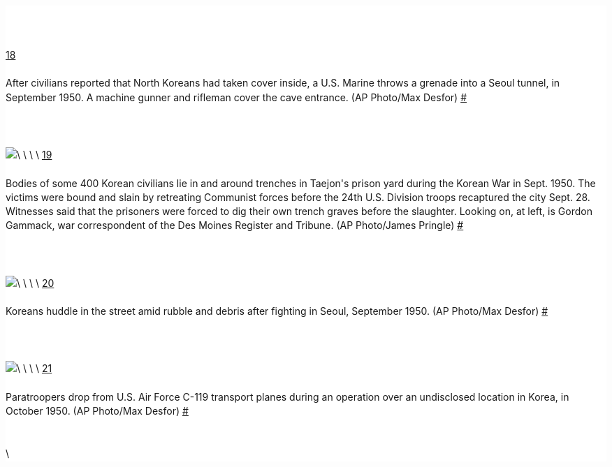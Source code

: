 \
\
\
[18](http://www.boston.com/bigpicture/2010/06/remembering_the_korean_war_60.html#photo18)\
\
After civilians reported that North Koreans had taken cover inside, a
U.S. Marine throws a grenade into a Seoul tunnel, in September 1950. A
machine gunner and rifleman cover the cave entrance. (AP Photo/Max
Desfor)
[\#](http://www.boston.com/bigpicture/2010/06/remembering_the_korean_war_60.html#photo18)\
\
\
\
[](https://www.blogger.com/blogger.g?blogID=4961947611491238191)![](https://images-blogger-opensocial.googleusercontent.com/gadgets/proxy?url=http%3A%2F%2Finapcache.boston.com%2Funiversal%2Fsite_graphics%2Fblogs%2Fbigpicture%2Fkoreanwar_06_23%2Fk19_00901090.jpg&container=blogger&gadget=a&rewriteMime=image%2F*)\
\
\
\
[19](http://www.boston.com/bigpicture/2010/06/remembering_the_korean_war_60.html#photo19)\
\
Bodies of some 400 Korean civilians lie in and around trenches in
Taejon's prison yard during the Korean War in Sept. 1950. The victims
were bound and slain by retreating Communist forces before the 24th U.S.
Division troops recaptured the city Sept. 28. Witnesses said that the
prisoners were forced to dig their own trench graves before the
slaughter. Looking on, at left, is Gordon Gammack, war correspondent of
the Des Moines Register and Tribune. (AP Photo/James Pringle)
[\#](http://www.boston.com/bigpicture/2010/06/remembering_the_korean_war_60.html#photo19)\
\
\
\
[](https://www.blogger.com/blogger.g?blogID=4961947611491238191)![](https://images-blogger-opensocial.googleusercontent.com/gadgets/proxy?url=http%3A%2F%2Finapcache.boston.com%2Funiversal%2Fsite_graphics%2Fblogs%2Fbigpicture%2Fkoreanwar_06_23%2Fk20_09010397.jpg&container=blogger&gadget=a&rewriteMime=image%2F*)\
\
\
\
[20](http://www.boston.com/bigpicture/2010/06/remembering_the_korean_war_60.html#photo20)\
\
Koreans huddle in the street amid rubble and debris after fighting in
Seoul, September 1950. (AP Photo/Max Desfor)
[\#](http://www.boston.com/bigpicture/2010/06/remembering_the_korean_war_60.html#photo20)\
\
\
\
[](https://www.blogger.com/blogger.g?blogID=4961947611491238191)![](https://images-blogger-opensocial.googleusercontent.com/gadgets/proxy?url=http%3A%2F%2Finapcache.boston.com%2Funiversal%2Fsite_graphics%2Fblogs%2Fbigpicture%2Fkoreanwar_06_23%2Fk21_10010204.jpg&container=blogger&gadget=a&rewriteMime=image%2F*)\
\
\
\
[21](http://www.boston.com/bigpicture/2010/06/remembering_the_korean_war_60.html#photo21)\
\
Paratroopers drop from U.S. Air Force C-119 transport planes during an
operation over an undisclosed location in Korea, in October 1950. (AP
Photo/Max Desfor)
[\#](http://www.boston.com/bigpicture/2010/06/remembering_the_korean_war_60.html#photo21)\
\
\
\